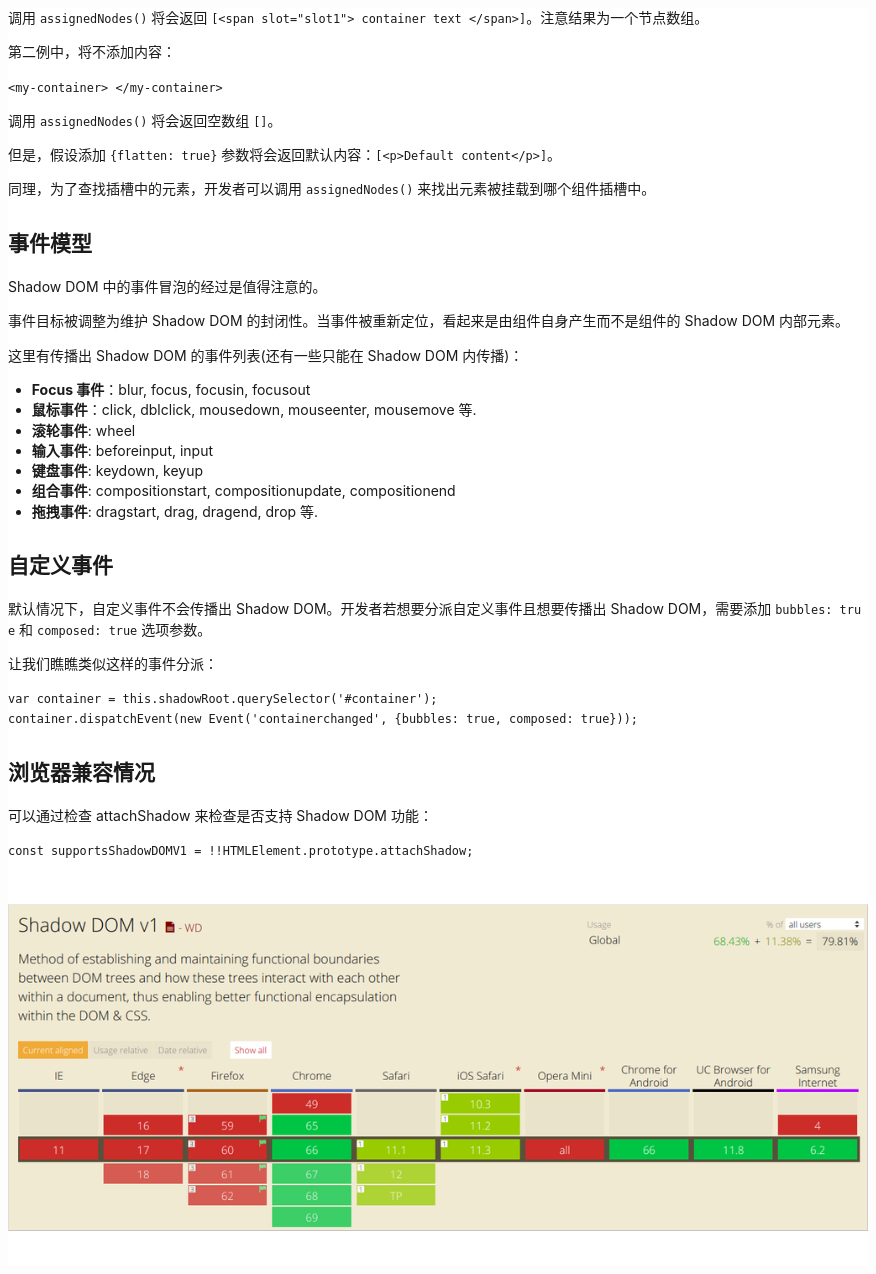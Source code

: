 调用 `assignedNodes()` 将会返回 `[<span slot="slot1"> container text </span>]`。注意结果为一个节点数组。

第二例中，将不添加内容：

`<my-container> </my-container>`

调用 `assignedNodes()` 将会返回空数组 `[]`。

但是，假设添加 `{flatten: true}` 参数将会返回默认内容：`[<p>Default content</p>]`。

同理，为了查找插槽中的元素，开发者可以调用 `assignedNodes()` 来找出元素被挂载到哪个组件插槽中。

## <a id="user-content-事件模型"></a>[](#事件模型)事件模型

Shadow DOM 中的事件冒泡的经过是值得注意的。

事件目标被调整为维护 Shadow DOM 的封闭性。当事件被重新定位，看起来是由组件自身产生而不是组件的 Shadow DOM 内部元素。

这里有传播出 Shadow DOM 的事件列表(还有一些只能在 Shadow DOM 内传播)：

- **Focus 事件**：blur, focus, focusin, focusout
- **鼠标事件**：click, dblclick, mousedown, mouseenter, mousemove 等.
- **滚轮事件**: wheel
- **输入事件**: beforeinput, input
- **键盘事件**: keydown, keyup
- **组合事件**: compositionstart, compositionupdate, compositionend
- **拖拽事件**: dragstart, drag, dragend, drop 等.

## <a id="user-content-自定义事件"></a>[](#自定义事件)自定义事件

默认情况下，自定义事件不会传播出 Shadow DOM。开发者若想要分派自定义事件且想要传播出 Shadow DOM，需要添加 `bubbles: true` 和 `composed: true` 选项参数。

让我们瞧瞧类似这样的事件分派：

```
var container = this.shadowRoot.querySelector('#container');
container.dispatchEvent(new Event('containerchanged', {bubbles: true, composed: true}));

```

## <a id="user-content-浏览器兼容情况"></a>[](#浏览器兼容情况)浏览器兼容情况

可以通过检查 attachShadow 来检查是否支持 Shadow DOM 功能：

```
const supportsShadowDOMV1 = !!HTMLElement.prototype.attachShadow;

```

[<img width="1012" height="386" src="../../_resources/fe1a3d9ebe854a878a23dc835e4e7da7.png"/>](https://user-images.githubusercontent.com/1475173/52962053-43345880-33d7-11e9-9fcd-7199da3b03ca.png)
